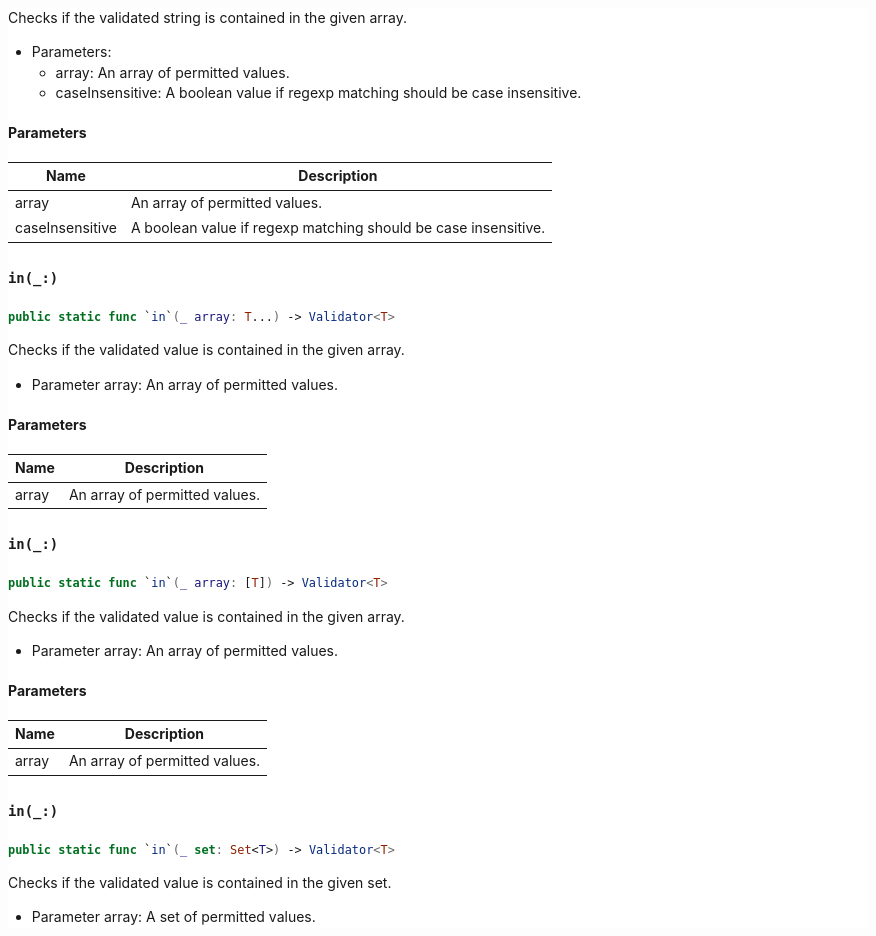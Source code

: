 Checks if the validated string is contained in the given array.

- Parameters:
  - array: An array of permitted values.
  - caseInsensitive: A boolean value if regexp matching should be case insensitive.

#### Parameters

| Name | Description |
| ---- | ----------- |
| array | An array of permitted values. |
| caseInsensitive | A boolean value if regexp matching should be case insensitive. |

### `in(_:)`

```swift
public static func `in`(_ array: T...) -> Validator<T>
```

Checks if the validated value is contained in the given array.

- Parameter array: An array of permitted values.

#### Parameters

| Name | Description |
| ---- | ----------- |
| array | An array of permitted values. |

### `in(_:)`

```swift
public static func `in`(_ array: [T]) -> Validator<T>
```

Checks if the validated value is contained in the given array.

- Parameter array: An array of permitted values.

#### Parameters

| Name | Description |
| ---- | ----------- |
| array | An array of permitted values. |

### `in(_:)`

```swift
public static func `in`(_ set: Set<T>) -> Validator<T>
```

Checks if the validated value is contained in the given set.

- Parameter array: A set of permitted values.
